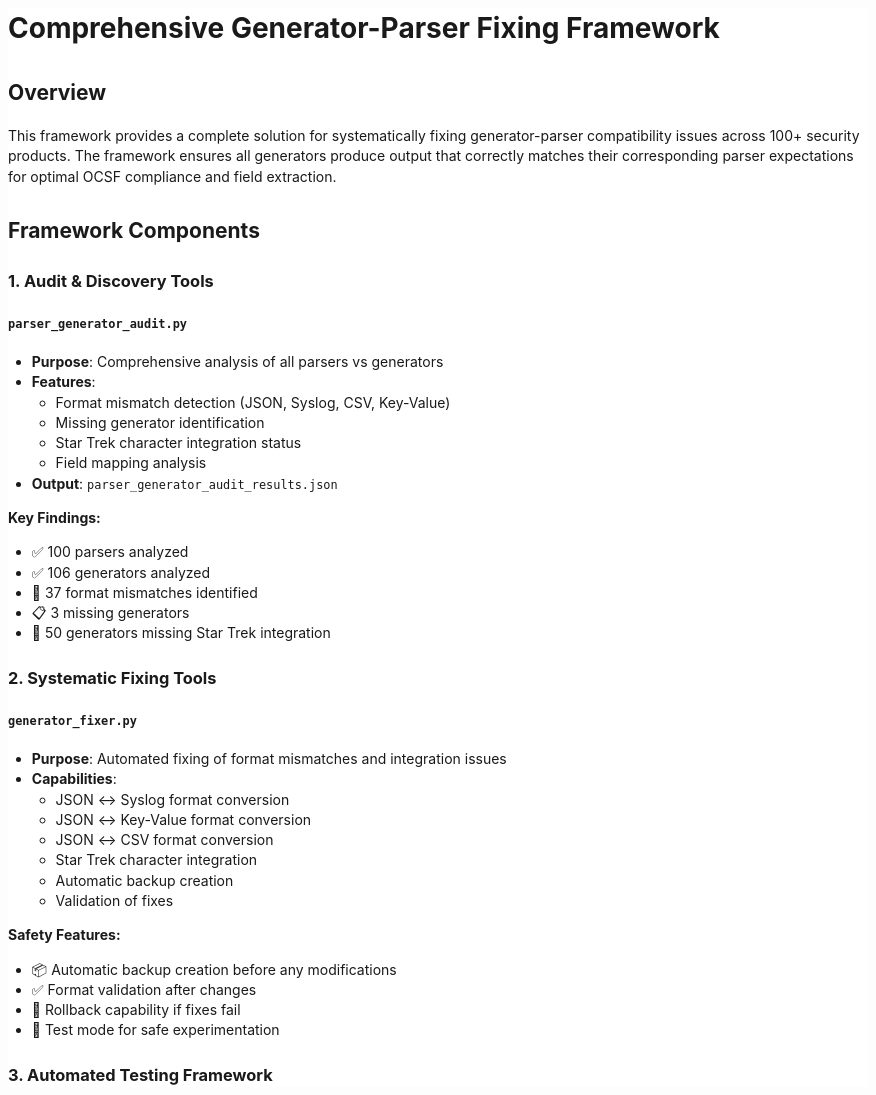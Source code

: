# Comprehensive Generator-Parser Fixing Framework

## Overview

This framework provides a complete solution for systematically fixing generator-parser compatibility issues across 100+ security products. The framework ensures all generators produce output that correctly matches their corresponding parser expectations for optimal OCSF compliance and field extraction.

## Framework Components

### 1. Audit & Discovery Tools

#### `parser_generator_audit.py`
- **Purpose**: Comprehensive analysis of all parsers vs generators
- **Features**: 
  - Format mismatch detection (JSON, Syslog, CSV, Key-Value)
  - Missing generator identification
  - Star Trek character integration status
  - Field mapping analysis
- **Output**: `parser_generator_audit_results.json`

**Key Findings:**
- ✅ 100 parsers analyzed
- ✅ 106 generators analyzed  
- 🚨 37 format mismatches identified
- 📋 3 missing generators
- 🖖 50 generators missing Star Trek integration

### 2. Systematic Fixing Tools

#### `generator_fixer.py`
- **Purpose**: Automated fixing of format mismatches and integration issues
- **Capabilities**:
  - JSON ↔ Syslog format conversion
  - JSON ↔ Key-Value format conversion  
  - JSON ↔ CSV format conversion
  - Star Trek character integration
  - Automatic backup creation
  - Validation of fixes

**Safety Features:**
- 📦 Automatic backup creation before any modifications
- ✅ Format validation after changes
- 🔄 Rollback capability if fixes fail
- 🧪 Test mode for safe experimentation

### 3. Automated Testing Framework  

